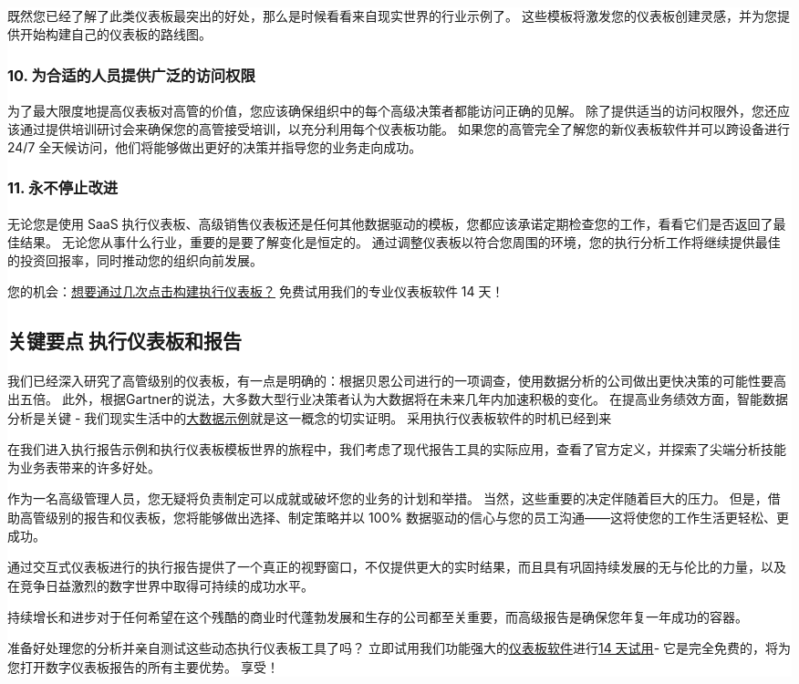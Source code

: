 既然您已经了解了此类仪表板最突出的好处，那么是时候看看来自现实世界的行业示例了。 这些模板将激发您的仪表板创建灵感，并为您提供开始构建自己的仪表板的路线图。

### 10\. 为合适的人员提供广泛的访问权限

为了最大限度地提高仪表板对高管的价值，您应该确保组织中的每个高级决策者都能访问正确的见解。 除了提供适当的访问权限外，您还应该通过提供培训研讨会来确保您的高管接受培训，以充分利用每个仪表板功能。 如果您的高管完全了解您的新仪表板软件并可以跨设备进行 24/7 全天候访问，他们将能够做出更好的决策并指导您的业务走向成功。

### 11\. 永不停止改进

无论您是使用 SaaS 执行仪表板、高级销售仪表板还是任何其他数据驱动的模板，您都应该承诺定期检查您的工作，看看它们是否返回了最佳结果。 无论您从事什么行业，重要的是要了解变化是恒定的。 通过调整仪表板以符合您周围的环境，您的执行分析工作将继续提供最佳的投资回报率，同时推动您的组织向前发展。

您的机会：[想要通过几次点击构建执行仪表板？](https://www.datafocus.ai/console/) 免费试用我们的专业仪表板软件 14 天！

## 关键要点 执行仪表板和报告

我们已经深入研究了高管级别的仪表板，有一点是明确的：根据贝恩公司进行的一项调查，使用数据分析的公司做出更快决策的可能性要高出五倍。 此外，根据Gartner的说法，大多数大型行业决策者认为大数据将在未来几年内加速积极的变化。 在提高业务绩效方面，智能数据分析是关键 - 我们现实生活中的[大数据示例](https://www.datafocus.ai/infos/big-data-examples-in-real-life)就是这一概念的切实证明。 采用执行仪表板软件的时机已经到来

在我们进入执行报告示例和执行仪表板模板世界的旅程中，我们考虑了现代报告工具的实际应用，查看了官方定义，并探索了尖端分析技能为业务表带来的许多好处。

作为一名高级管理人员，您无疑将负责制定可以成就或破坏您的业务的计划和举措。 当然，这些重要的决定伴随着巨大的压力。 但是，借助高管级别的报告和仪表板，您将能够做出选择、制定策略并以 100% 数据驱动的信心与您的员工沟通——这将使您的工作生活更轻松、更成功。

通过交互式仪表板进行的执行报告提供了一个真正的视野窗口，不仅提供更大的实时结果，而且具有巩固持续发展的无与伦比的力量，以及在竞争日益激烈的数字世界中取得可持续的成功水平。

持续增长和进步对于任何希望在这个残酷的商业时代蓬勃发展和生存的公司都至关重要，而高级报告是确保您年复一年成功的容器。

准备好处理您的分析并亲自测试这些动态执行仪表板工具了吗？ 立即试用我们功能强大的[仪表板软件](https://www.datafocus.ai/infos/best-dashboard-software-features)进行[14 天试用](https://www.datafocus.ai/console/)\- 它是完全免费的，将为您打开数字仪表板报告的所有主要优势。 享受！
